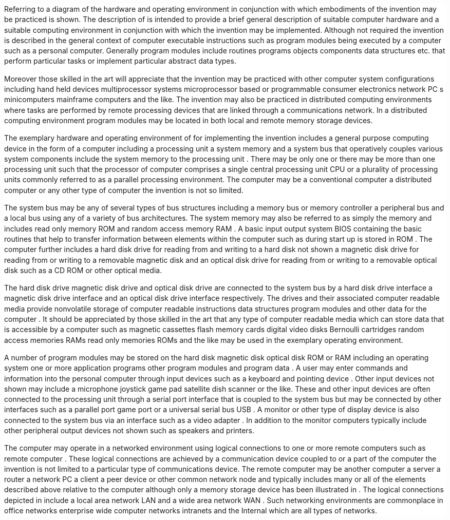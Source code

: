 Referring to a diagram of the hardware and operating environment in conjunction with which embodiments of the invention may be practiced is shown. The description of is intended to provide a brief general description of suitable computer hardware and a suitable computing environment in conjunction with which the invention may be implemented. Although not required the invention is described in the general context of computer executable instructions such as program modules being executed by a computer such as a personal computer. Generally program modules include routines programs objects components data structures etc. that perform particular tasks or implement particular abstract data types.

Moreover those skilled in the art will appreciate that the invention may be practiced with other computer system configurations including hand held devices multiprocessor systems microprocessor based or programmable consumer electronics network PC s minicomputers mainframe computers and the like. The invention may also be practiced in distributed computing environments where tasks are performed by remote processing devices that are linked through a communications network. In a distributed computing environment program modules may be located in both local and remote memory storage devices.

The exemplary hardware and operating environment of for implementing the invention includes a general purpose computing device in the form of a computer including a processing unit a system memory and a system bus that operatively couples various system components include the system memory to the processing unit . There may be only one or there may be more than one processing unit such that the processor of computer comprises a single central processing unit CPU or a plurality of processing units commonly referred to as a parallel processing environment. The computer may be a conventional computer a distributed computer or any other type of computer the invention is not so limited.

The system bus may be any of several types of bus structures including a memory bus or memory controller a peripheral bus and a local bus using any of a variety of bus architectures. The system memory may also be referred to as simply the memory and includes read only memory ROM and random access memory RAM . A basic input output system BIOS containing the basic routines that help to transfer information between elements within the computer such as during start up is stored in ROM . The computer further includes a hard disk drive for reading from and writing to a hard disk not shown a magnetic disk drive for reading from or writing to a removable magnetic disk and an optical disk drive for reading from or writing to a removable optical disk such as a CD ROM or other optical media.

The hard disk drive magnetic disk drive and optical disk drive are connected to the system bus by a hard disk drive interface a magnetic disk drive interface and an optical disk drive interface respectively. The drives and their associated computer readable media provide nonvolatile storage of computer readable instructions data structures program modules and other data for the computer . It should be appreciated by those skilled in the art that any type of computer readable media which can store data that is accessible by a computer such as magnetic cassettes flash memory cards digital video disks Bernoulli cartridges random access memories RAMs read only memories ROMs and the like may be used in the exemplary operating environment.

A number of program modules may be stored on the hard disk magnetic disk optical disk ROM or RAM including an operating system one or more application programs other program modules and program data . A user may enter commands and information into the personal computer through input devices such as a keyboard and pointing device . Other input devices not shown may include a microphone joystick game pad satellite dish scanner or the like. These and other input devices are often connected to the processing unit through a serial port interface that is coupled to the system bus but may be connected by other interfaces such as a parallel port game port or a universal serial bus USB . A monitor or other type of display device is also connected to the system bus via an interface such as a video adapter . In addition to the monitor computers typically include other peripheral output devices not shown such as speakers and printers.

The computer may operate in a networked environment using logical connections to one or more remote computers such as remote computer . These logical connections are achieved by a communication device coupled to or a part of the computer the invention is not limited to a particular type of communications device. The remote computer may be another computer a server a router a network PC a client a peer device or other common network node and typically includes many or all of the elements described above relative to the computer although only a memory storage device has been illustrated in . The logical connections depicted in include a local area network LAN and a wide area network WAN . Such networking environments are commonplace in office networks enterprise wide computer networks intranets and the Internal which are all types of networks.
